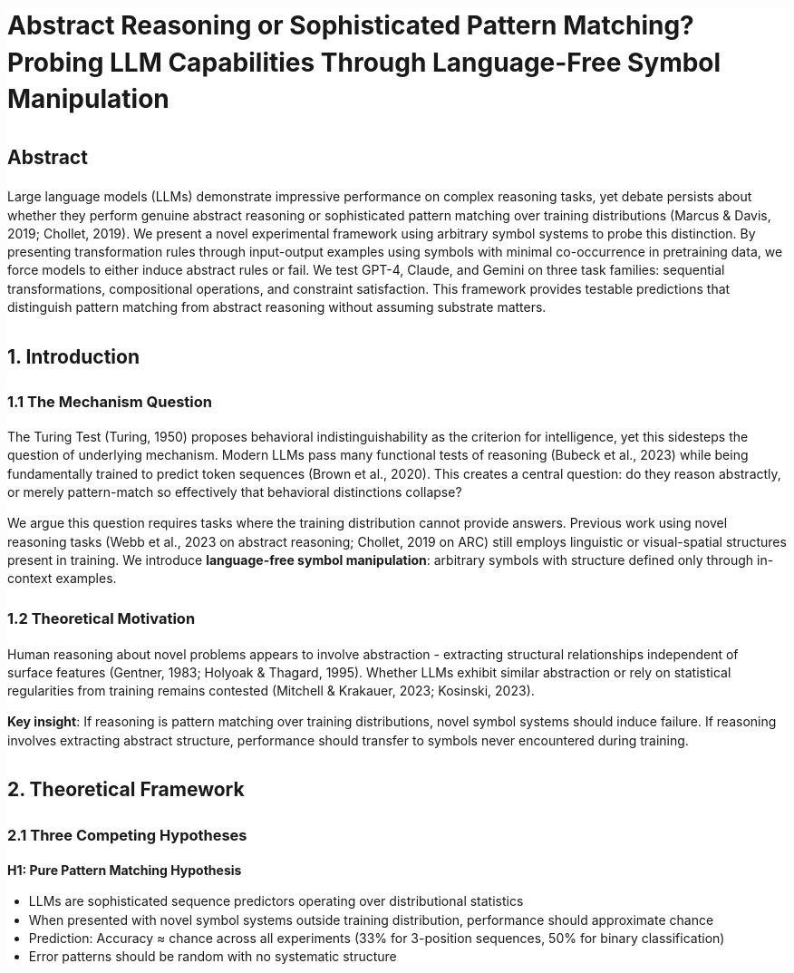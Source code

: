 # Abstract Reasoning or Sophisticated Pattern Matching? Probing LLM Capabilities Through Language-Free Symbol Manipulation

## Abstract

Large language models (LLMs) demonstrate impressive performance on complex reasoning tasks, yet debate persists about whether they perform genuine abstract reasoning or sophisticated pattern matching over training distributions (Marcus & Davis, 2019; Chollet, 2019). We present a novel experimental framework using arbitrary symbol systems to probe this distinction. By presenting transformation rules through input-output examples using symbols with minimal co-occurrence in pretraining data, we force models to either induce abstract rules or fail. We test GPT-4, Claude, and Gemini on three task families: sequential transformations, compositional operations, and constraint satisfaction. This framework provides testable predictions that distinguish pattern matching from abstract reasoning without assuming substrate matters.

## 1. Introduction

### 1.1 The Mechanism Question

The Turing Test (Turing, 1950) proposes behavioral indistinguishability as the criterion for intelligence, yet this sidesteps the question of underlying mechanism. Modern LLMs pass many functional tests of reasoning (Bubeck et al., 2023) while being fundamentally trained to predict token sequences (Brown et al., 2020). This creates a central question: do they reason abstractly, or merely pattern-match so effectively that behavioral distinctions collapse?

We argue this question requires tasks where the training distribution cannot provide answers. Previous work using novel reasoning tasks (Webb et al., 2023 on abstract reasoning; Chollet, 2019 on ARC) still employs linguistic or visual-spatial structures present in training. We introduce **language-free symbol manipulation**: arbitrary symbols with structure defined only through in-context examples.

### 1.2 Theoretical Motivation

Human reasoning about novel problems appears to involve abstraction - extracting structural relationships independent of surface features (Gentner, 1983; Holyoak & Thagard, 1995). Whether LLMs exhibit similar abstraction or rely on statistical regularities from training remains contested (Mitchell & Krakauer, 2023; Kosinski, 2023).

**Key insight**: If reasoning is pattern matching over training distributions, novel symbol systems should induce failure. If reasoning involves extracting abstract structure, performance should transfer to symbols never encountered during training.

## 2. Theoretical Framework

### 2.1 Three Competing Hypotheses

**H1: Pure Pattern Matching Hypothesis**
- LLMs are sophisticated sequence predictors operating over distributional statistics
- When presented with novel symbol systems outside training distribution, performance should approximate chance
- Prediction: Accuracy ≈ chance across all experiments (33% for 3-position sequences, 50% for binary classification)
- Error patterns should be random with no systematic structure
